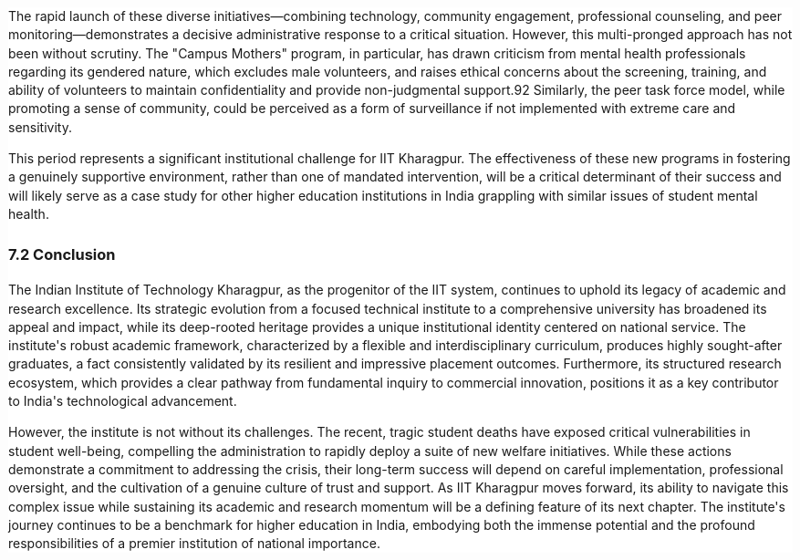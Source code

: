 The rapid launch of these diverse initiatives—combining technology, community engagement, professional counseling, and peer monitoring—demonstrates a decisive administrative response to a critical situation. However, this multi-pronged approach has not been without scrutiny. The "Campus Mothers" program, in particular, has drawn criticism from mental health professionals regarding its gendered nature, which excludes male volunteers, and raises ethical concerns about the screening, training, and ability of volunteers to maintain confidentiality and provide non-judgmental support.92 Similarly, the peer task force model, while promoting a sense of community, could be perceived as a form of surveillance if not implemented with extreme care and sensitivity.

This period represents a significant institutional challenge for IIT Kharagpur. The effectiveness of these new programs in fostering a genuinely supportive environment, rather than one of mandated intervention, will be a critical determinant of their success and will likely serve as a case study for other higher education institutions in India grappling with similar issues of student mental health.

### **7.2 Conclusion**

The Indian Institute of Technology Kharagpur, as the progenitor of the IIT system, continues to uphold its legacy of academic and research excellence. Its strategic evolution from a focused technical institute to a comprehensive university has broadened its appeal and impact, while its deep-rooted heritage provides a unique institutional identity centered on national service. The institute's robust academic framework, characterized by a flexible and interdisciplinary curriculum, produces highly sought-after graduates, a fact consistently validated by its resilient and impressive placement outcomes. Furthermore, its structured research ecosystem, which provides a clear pathway from fundamental inquiry to commercial innovation, positions it as a key contributor to India's technological advancement.

However, the institute is not without its challenges. The recent, tragic student deaths have exposed critical vulnerabilities in student well-being, compelling the administration to rapidly deploy a suite of new welfare initiatives. While these actions demonstrate a commitment to addressing the crisis, their long-term success will depend on careful implementation, professional oversight, and the cultivation of a genuine culture of trust and support. As IIT Kharagpur moves forward, its ability to navigate this complex issue while sustaining its academic and research momentum will be a defining feature of its next chapter. The institute's journey continues to be a benchmark for higher education in India, embodying both the immense potential and the profound responsibilities of a premier institution of national importance.

